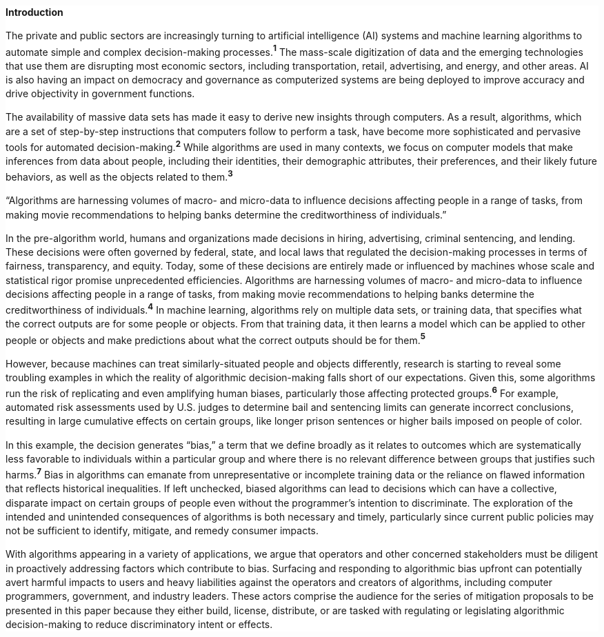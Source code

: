 ﻿**Introduction**

The private and public sectors are increasingly turning to artificial intelligence (AI) systems and machine learning algorithms to automate simple and complex decision-making processes.<b><sup>1</sup></b> The mass-scale digitization of data and the emerging technologies that use them are disrupting most economic sectors, including transportation, retail, advertising, and energy, and other areas. AI is also having an impact on democracy and governance as computerized systems are being deployed to improve accuracy and drive objectivity in government functions.

The availability of massive data sets has made it easy to derive new insights through computers. As a result, algorithms, which are a set of step-by-step instructions that computers follow to perform a task, have become more sophisticated and pervasive tools for automated decision-making.<b><sup>2</sup></b> While algorithms are used in many contexts, we focus on computer models that make inferences from data about people, including their identities, their demographic attributes, their preferences, and their likely future behaviors, as well as the objects related to them.<b><sup>3</sup></b>

“Algorithms are harnessing volumes of macro- and micro-data to influence decisions affecting people in a range of tasks, from making movie recommendations to helping banks determine the creditworthiness of individuals.”

In the pre-algorithm world, humans and organizations made decisions in hiring, advertising, criminal sentencing, and lending. These decisions were often governed by federal, state, and local laws that regulated the decision-making processes in terms of fairness, transparency, and equity. Today, some of these decisions are entirely made or influenced by machines whose scale and statistical rigor promise unprecedented efficiencies. Algorithms are harnessing volumes of macro- and micro-data to influence decisions affecting people in a range of tasks, from making movie recommendations to helping banks determine the creditworthiness of individuals.<b><sup>4</sup></b> In machine learning, algorithms rely on multiple data sets, or training data, that specifies what the correct outputs are for some people or objects. From that training data, it then learns a model which can be applied to other people or objects and make predictions about what the correct outputs should be for them.<b><sup>5</sup></b>

However, because machines can treat similarly-situated people and objects differently, research is starting to reveal some troubling examples in which the reality of algorithmic decision-making falls short of our expectations. Given this, some algorithms run the risk of replicating and even amplifying human biases, particularly those affecting protected groups.<b><sup>6</sup></b> For example, automated risk assessments used by U.S. judges to determine bail and sentencing limits can generate incorrect conclusions, resulting in large cumulative effects on certain groups, like longer prison sentences or higher bails imposed on people of color.

In this example, the decision generates “bias,” a term that we define broadly as it relates to outcomes which are systematically less favorable to individuals within a particular group and where there is no relevant difference between groups that justifies such harms.<b><sup>7</sup></b> Bias in algorithms can emanate from unrepresentative or incomplete training data or the reliance on flawed information that reflects historical inequalities. If left unchecked, biased algorithms can lead to decisions which can have a collective, disparate impact on certain groups of people even without the programmer’s intention to discriminate. The exploration of the intended and unintended consequences of algorithms is both necessary and timely, particularly since current public policies may not be sufficient to identify, mitigate, and remedy consumer impacts.

With algorithms appearing in a variety of applications, we argue that operators and other concerned stakeholders must be diligent in proactively addressing factors which contribute to bias. Surfacing and responding to algorithmic bias upfront can potentially avert harmful impacts to users and heavy liabilities against the operators and creators of algorithms, including computer programmers, government, and industry leaders. These actors comprise the audience for the series of mitigation proposals to be presented in this paper because they either build, license, distribute, or are tasked with regulating or legislating algorithmic decision-making to reduce discriminatory intent or effects.
